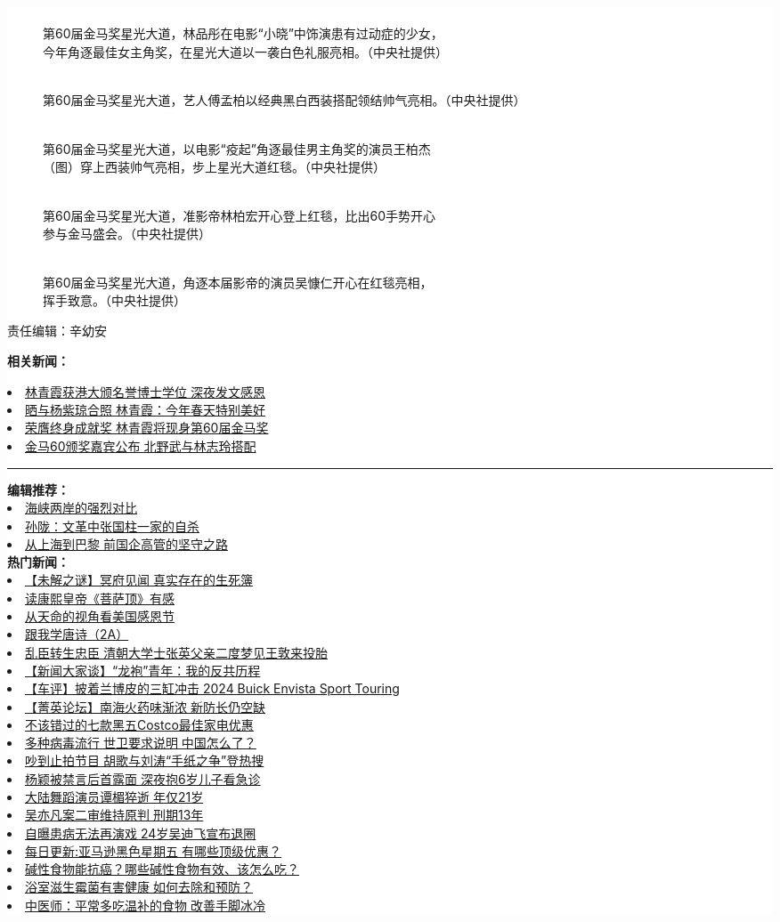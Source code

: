<figure id="attachment_14124079" aria-describedby="caption-attachment-14124079" style="width: 450px" class="wp-caption aligncenter"><a target="_blank" href="https://i.epochtimes.com/assets/uploads/2023/11/id14124079-20231125-mark-CNA21.jpg"><img class="size-medium wp-image-14124079" src="https://i.epochtimes.com/assets/uploads/2023/11/id14124079-20231125-mark-CNA21-450x675.jpg" alt="" width="450" b="675" /></a><figcaption id="caption-attachment-14124079" class="wp-caption-text">第60届金马奖星光大道，林品彤在电影“小晓”中饰演患有过动症的少女，今年角逐最佳女主角奖，在星光大道以一袭白色礼服亮相。（中央社提供）</figcaption></figure>
<figure id="attachment_14124083" aria-describedby="caption-attachment-14124083" style="width: 600px" class="wp-caption aligncenter"><a target="_blank" href="https://i.epochtimes.com/assets/uploads/2023/11/id14124083-20231125-mark-CNA25.jpg"><img class=" wp-image-14124083" src="https://i.epochtimes.com/assets/uploads/2023/11/id14124083-20231125-mark-CNA25-450x327.jpg" alt="" width="600" b="436" /></a><figcaption id="caption-attachment-14124083" class="wp-caption-text">第60届金马奖星光大道，艺人傅孟柏以经典黑白西装搭配领结帅气亮相。（中央社提供）</figcaption></figure>
<figure id="attachment_14124082" aria-describedby="caption-attachment-14124082" style="width: 450px" class="wp-caption aligncenter"><a target="_blank" href="https://i.epochtimes.com/assets/uploads/2023/11/id14124082-20231125-mark-CNA24.jpg"><img class="size-medium wp-image-14124082" src="https://i.epochtimes.com/assets/uploads/2023/11/id14124082-20231125-mark-CNA24-450x673.jpg" alt="" width="450" b="673" /></a><figcaption id="caption-attachment-14124082" class="wp-caption-text">第60届金马奖星光大道，以电影“疫起”角逐最佳男主角奖的演员王柏杰（图）穿上西装帅气亮相，步上星光大道红毯。（中央社提供）</figcaption></figure>
<figure id="attachment_14124081" aria-describedby="caption-attachment-14124081" style="width: 450px" class="wp-caption aligncenter"><a target="_blank" href="https://i.epochtimes.com/assets/uploads/2023/11/id14124081-20231125-mark-CNA23.jpg"><img class="size-medium wp-image-14124081" src="https://i.epochtimes.com/assets/uploads/2023/11/id14124081-20231125-mark-CNA23-450x659.jpg" alt="" width="450" b="659" /></a><figcaption id="caption-attachment-14124081" class="wp-caption-text">第60届金马奖星光大道，准影帝林柏宏开心登上红毯，比出60手势开心参与金马盛会。（中央社提供）</figcaption></figure>
<figure id="attachment_14124080" aria-describedby="caption-attachment-14124080" style="width: 450px" class="wp-caption aligncenter"><a target="_blank" href="https://i.epochtimes.com/assets/uploads/2023/11/id14124080-20231125-mark-CNA22.jpg"><img class="size-medium wp-image-14124080" src="https://i.epochtimes.com/assets/uploads/2023/11/id14124080-20231125-mark-CNA22-450x675.jpg" alt="" width="450" b="675" /></a><figcaption id="caption-attachment-14124080" class="wp-caption-text">第60届金马奖星光大道，角逐本届影帝的演员吴慷仁开心在红毯亮相，挥手致意。（中央社提供）</figcaption></figure>
<p>责任编辑：辛幼安</p>
	
<strong>相关新闻：</strong>
<li><a href="https://github.com/19920513/djy/blob/master/gb/23/4/4/n13965084.md#1">林青霞获港大颁名誉博士学位 深夜发文感恩</a></li>
<li><a href="https://github.com/19920513/djy/blob/master/gb/23/4/14/n13973193.md#1">晒与杨紫琼合照 林青霞：今年春天特别美好</a></li>
<li><a href="https://github.com/19920513/djy/blob/master/gb/23/6/23/n14021458.md#1">荣膺终身成就奖 林青霞将现身第60届金马奖</a></li>
<li><a href="https://github.com/19920513/djy/blob/master/gb/23/11/8/n14112063.md#1">金马60颁奖嘉宾公布 北野武与林志玲搭配</a></li>
<hr>
<strong>编辑推荐：</strong>
<li><a href="https://github.com/19920513/djy/blob/master/gb/8/12/18/n2367165.md?dfh#1" target="_blank">海峡两岸的强烈对比</a></li><li><a href="https://github.com/19920513/djy/blob/master/gb/18/4/18/n10313172.md#1" target="_blank">孙陇：文革中张国柱一家的自杀</a></li><li><a href="https://github.com/19920513/djy/blob/master/gb/17/10/2/n9691133.md#1" target="_blank">从上海到巴黎 前国企高管的坚守之路</a></li>
<strong>热门新闻：</strong>
<li><a href="https://github.com/19920513/djy/blob/master/gb/23/11/20/n14119920.md#1">【未解之谜】冥府见闻 真实存在的生死簿</a></li>
<li><a href="https://github.com/19920513/djy/blob/master/gb/23/11/16/n14117810.md#1">读康熙皇帝《菩萨顶》有感</a></li>
<li><a href="https://github.com/19920513/djy/blob/master/gb/23/10/24/n14102087.md#1">从天命的视角看美国感恩节</a></li>
<li><a href="https://github.com/19920513/djy/blob/master/gb/23/11/15/n14116953.md#1">跟我学唐诗（2A）</a></li>
<li><a href="https://github.com/19920513/djy/blob/master/gb/23/11/15/n14116933.md#1">乱臣转生忠臣 清朝大学士张英父亲二度梦见王敦来投胎</a></li>
<li><a href="https://github.com/19920513/djy/blob/master/gb/23/11/24/n14122975.md#1">【新闻大家谈】“龙袍”青年：我的反共历程</a></li>
<li><a href="https://github.com/19920513/djy/blob/master/gb/23/11/25/n14123725.md#1">【车评】披着兰博皮的三缸冲击 2024 Buick Envista Sport Touring</a></li>
<li><a href="https://github.com/19920513/djy/blob/master/gb/23/11/24/n14123653.md#1">【菁英论坛】南海火药味渐浓 新防长仍空缺</a></li>
<li><a href="https://github.com/19920513/djy/blob/master/gb/23/11/23/n14122411.md#1">不该错过的七款黑五Costco最佳家电优惠</a></li>
<li><a href="https://github.com/19920513/djy/blob/master/gb/23/11/23/n14122504.md#1">多种病毒流行 世卫要求说明 中国怎么了？</a></li>
<li><a href="https://github.com/19920513/djy/blob/master/gb/23/11/22/n14122124.md#1">吵到止拍节目 胡歌与刘涛“手纸之争”登热搜</a></li>
<li><a href="https://github.com/19920513/djy/blob/master/gb/23/11/23/n14122881.md#1">杨颖被禁言后首露面 深夜抱6岁儿子看急诊</a></li>
<li><a href="https://github.com/19920513/djy/blob/master/gb/23/11/24/n14123572.md#1">大陆舞蹈演员谭楣猝逝 年仅21岁</a></li>
<li><a href="https://github.com/19920513/djy/blob/master/gb/23/11/24/n14123266.md#1">吴亦凡案二审维持原判 刑期13年</a></li>
<li><a href="https://github.com/19920513/djy/blob/master/gb/23/11/22/n14122155.md#1">自曝患病无法再演戏 24岁吴迪飞宣布退圈</a></li>
<li><a href="https://github.com/19920513/djy/blob/master/gb/23/11/21/n14121397.md#1">每日更新:亚马逊黑色星期五 有哪些顶级优惠？</a></li>
<li><a href="https://github.com/19920513/djy/blob/master/gb/23/10/18/n14097982.md#1">碱性食物能抗癌？哪些碱性食物有效、该怎么吃？</a></li>
<li><a href="https://github.com/19920513/djy/blob/master/gb/23/11/22/n14121750.md#1">浴室滋生霉菌有害健康 如何去除和预防？</a></li>
<li><a href="https://github.com/19920513/djy/blob/master/gb/23/9/11/n14071200.md#1">中医师：平常多吃温补的食物 改善手脚冰冷</a></li>